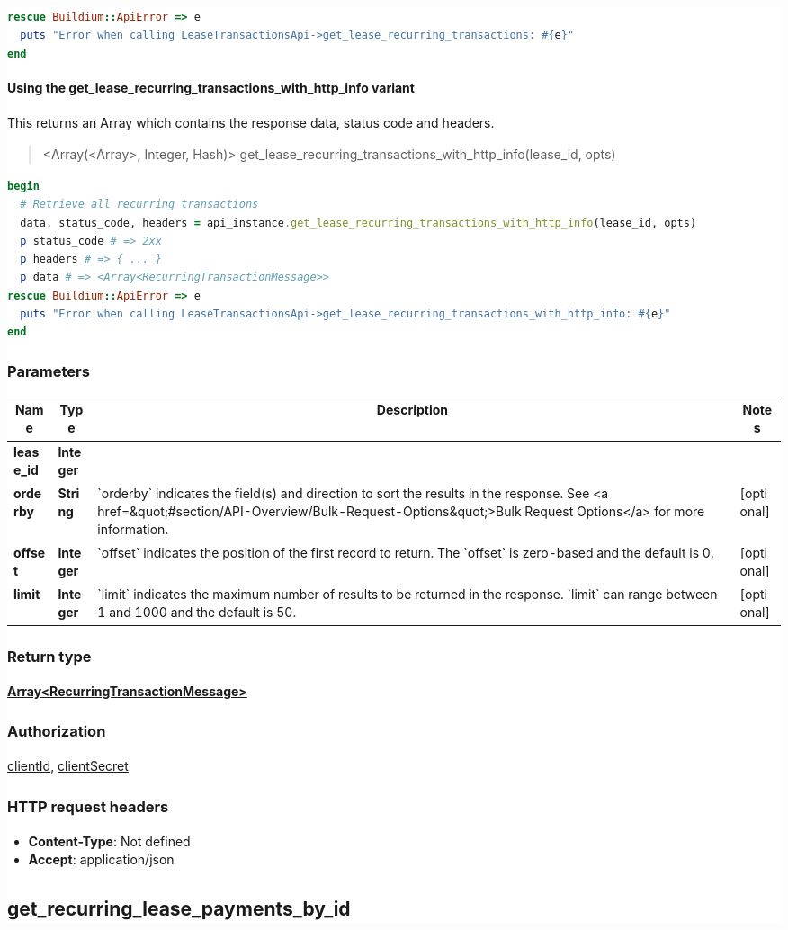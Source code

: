 ```ruby
rescue Buildium::ApiError => e
  puts "Error when calling LeaseTransactionsApi->get_lease_recurring_transactions: #{e}"
end
```

#### Using the get_lease_recurring_transactions_with_http_info variant

This returns an Array which contains the response data, status code and headers.

> <Array(<Array<RecurringTransactionMessage>>, Integer, Hash)> get_lease_recurring_transactions_with_http_info(lease_id, opts)

```ruby
begin
  # Retrieve all recurring transactions
  data, status_code, headers = api_instance.get_lease_recurring_transactions_with_http_info(lease_id, opts)
  p status_code # => 2xx
  p headers # => { ... }
  p data # => <Array<RecurringTransactionMessage>>
rescue Buildium::ApiError => e
  puts "Error when calling LeaseTransactionsApi->get_lease_recurring_transactions_with_http_info: #{e}"
end
```

### Parameters

| Name | Type | Description | Notes |
| ---- | ---- | ----------- | ----- |
| **lease_id** | **Integer** |  |  |
| **orderby** | **String** | &#x60;orderby&#x60; indicates the field(s) and direction to sort the results in the response. See &lt;a href&#x3D;\&quot;#section/API-Overview/Bulk-Request-Options\&quot;&gt;Bulk Request Options&lt;/a&gt; for more information. | [optional] |
| **offset** | **Integer** | &#x60;offset&#x60; indicates the position of the first record to return. The &#x60;offset&#x60; is zero-based and the default is 0. | [optional] |
| **limit** | **Integer** | &#x60;limit&#x60; indicates the maximum number of results to be returned in the response. &#x60;limit&#x60; can range between 1 and 1000 and the default is 50. | [optional] |

### Return type

[**Array&lt;RecurringTransactionMessage&gt;**](RecurringTransactionMessage.md)

### Authorization

[clientId](../README.md#clientId), [clientSecret](../README.md#clientSecret)

### HTTP request headers

- **Content-Type**: Not defined
- **Accept**: application/json


## get_recurring_lease_payments_by_id
